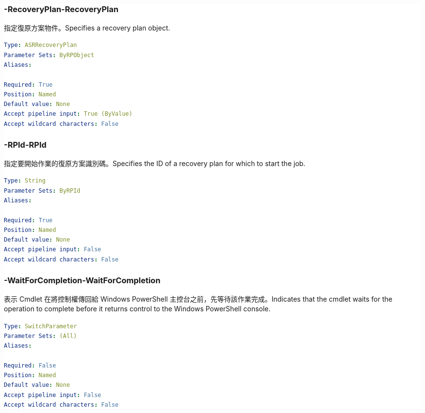 ### <span data-ttu-id="b4a59-148">-RecoveryPlan</span><span class="sxs-lookup"><span data-stu-id="b4a59-148">-RecoveryPlan</span></span>
<span data-ttu-id="b4a59-149">指定復原方案物件。</span><span class="sxs-lookup"><span data-stu-id="b4a59-149">Specifies a recovery plan object.</span></span>

```yaml
Type: ASRRecoveryPlan
Parameter Sets: ByRPObject
Aliases: 

Required: True
Position: Named
Default value: None
Accept pipeline input: True (ByValue)
Accept wildcard characters: False
```

### <span data-ttu-id="b4a59-150">-RPId</span><span class="sxs-lookup"><span data-stu-id="b4a59-150">-RPId</span></span>
<span data-ttu-id="b4a59-151">指定要開始作業的復原方案識別碼。</span><span class="sxs-lookup"><span data-stu-id="b4a59-151">Specifies the ID of a recovery plan for which to start the job.</span></span>

```yaml
Type: String
Parameter Sets: ByRPId
Aliases: 

Required: True
Position: Named
Default value: None
Accept pipeline input: False
Accept wildcard characters: False
```

### <span data-ttu-id="b4a59-152">-WaitForCompletion</span><span class="sxs-lookup"><span data-stu-id="b4a59-152">-WaitForCompletion</span></span>
<span data-ttu-id="b4a59-153">表示 Cmdlet 在將控制權傳回給 Windows PowerShell 主控台之前，先等待該作業完成。</span><span class="sxs-lookup"><span data-stu-id="b4a59-153">Indicates that the cmdlet waits for the operation to complete before it returns control to the Windows PowerShell console.</span></span>

```yaml
Type: SwitchParameter
Parameter Sets: (All)
Aliases: 

Required: False
Position: Named
Default value: None
Accept pipeline input: False
Accept wildcard characters: False
```
